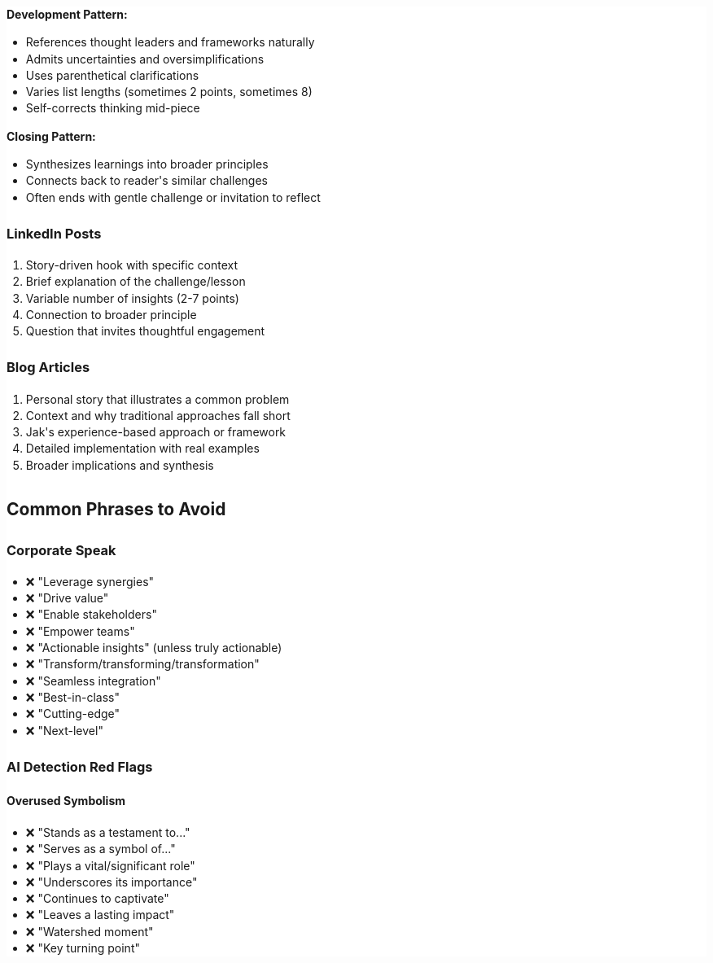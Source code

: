 **Development Pattern:**

- References thought leaders and frameworks naturally
- Admits uncertainties and oversimplifications
- Uses parenthetical clarifications
- Varies list lengths (sometimes 2 points, sometimes 8)
- Self-corrects thinking mid-piece

**Closing Pattern:**

- Synthesizes learnings into broader principles
- Connects back to reader's similar challenges
- Often ends with gentle challenge or invitation to reflect

### LinkedIn Posts

1. Story-driven hook with specific context
2. Brief explanation of the challenge/lesson
3. Variable number of insights (2-7 points)
4. Connection to broader principle
5. Question that invites thoughtful engagement

### Blog Articles

1. Personal story that illustrates a common problem
2. Context and why traditional approaches fall short
3. Jak's experience-based approach or framework
4. Detailed implementation with real examples
5. Broader implications and synthesis

## Common Phrases to Avoid

### Corporate Speak

- ❌ "Leverage synergies"
- ❌ "Drive value"
- ❌ "Enable stakeholders"
- ❌ "Empower teams"
- ❌ "Actionable insights" (unless truly actionable)
- ❌ "Transform/transforming/transformation"
- ❌ "Seamless integration"
- ❌ "Best-in-class"
- ❌ "Cutting-edge"
- ❌ "Next-level"

### AI Detection Red Flags

#### Overused Symbolism

- ❌ "Stands as a testament to..."
- ❌ "Serves as a symbol of..."
- ❌ "Plays a vital/significant role"
- ❌ "Underscores its importance"
- ❌ "Continues to captivate"
- ❌ "Leaves a lasting impact"
- ❌ "Watershed moment"
- ❌ "Key turning point"
